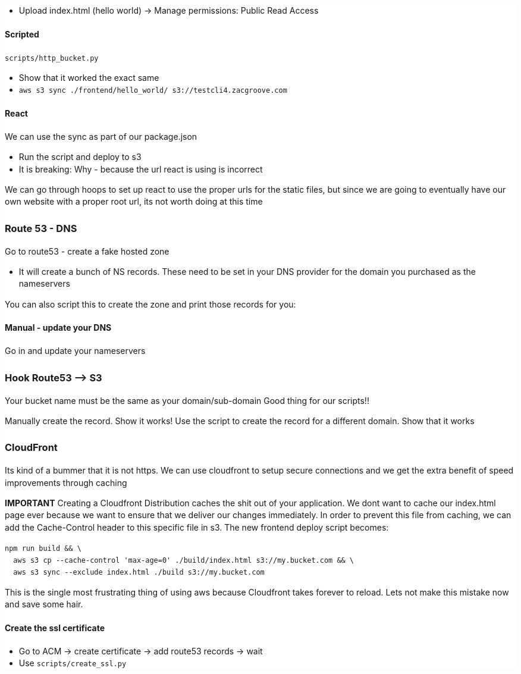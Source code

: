 * Upload index.html (hello world) -> Manage permissions: Public Read Access

#### Scripted
`scripts/http_bucket.py`
* Show that it worked the exact same
* `aws s3 sync ./frontend/hello_world/ s3://testcli4.zacgroove.com`

#### React
We can use the sync as part of our package.json

* Run the script and deploy to s3
* It is breaking: Why - because the url react is using is incorrect

We can go through hoops to set up react to use the proper urls for the static files, but since we are going to eventually have our own website with a proper root url, its not worth doing at this time

### Route 53 - DNS
Go to route53 - create a fake hosted zone

* It will create a bunch of NS records. These need to be set in your DNS provider for the domain you purchased as the nameservers

You can also script this to create the zone and print those records for you:

#### Manual - update your DNS
Go in and update your nameservers

### Hook Route53 --> S3
Your bucket name must be the same as your domain/sub-domain
Good thing for our scripts!!

Manually create the record. Show it works!
Use the script to create the record for a different domain. Show that it works

### CloudFront
Its kind of a bummer that it is not https. We can use cloudfront to setup secure connections and we get the extra benefit of speed improvements through caching

**IMPORTANT** Creating a Cloudfront Distribution caches the shit out of your application. We dont want to cache our index.html page ever because we want to ensure that we deliver our changes immediately. In order to prevent this file from caching, we can add the Cache-Control header to this specific file in s3. The new frontend deploy script becomes:

```
npm run build && \
  aws s3 cp --cache-control 'max-age=0' ./build/index.html s3://my.bucket.com && \
  aws s3 sync --exclude index.html ./build s3://my.bucket.com
```

This is the single most frustrating thing of using aws because Cloudfront takes forever to reload. Lets not make this mistake now and save some hair.

#### Create the ssl certificate
* Go to ACM -> create certificate -> add route53 records -> wait
* Use `scripts/create_ssl.py`

